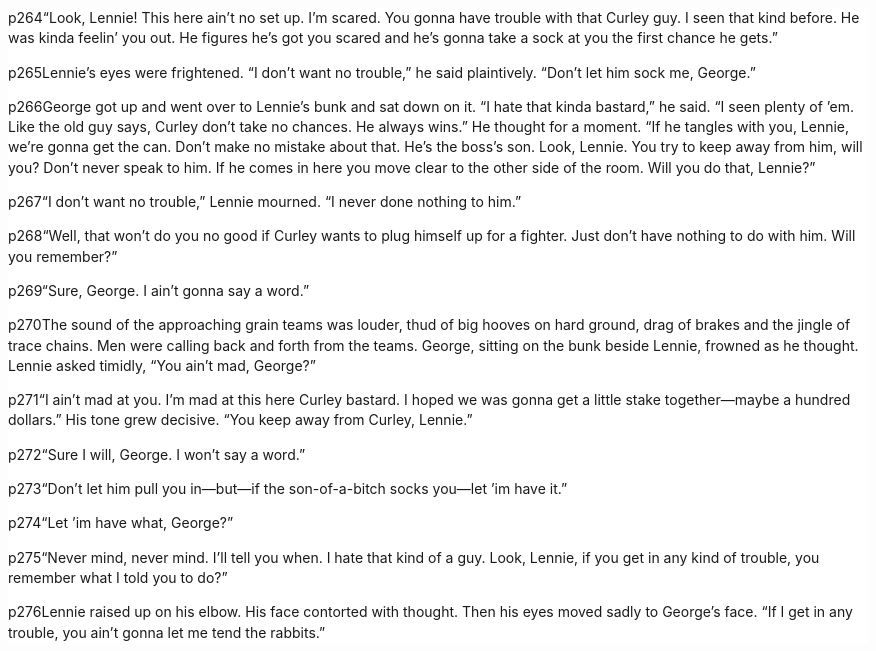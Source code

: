 <p><span class="counter" id="p264">p264</span>“Look, Lennie! This here ain’t no set up. I’m scared.
You gonna have trouble with that Curley guy. I seen
that kind before. He was kinda feelin’ you out. He
figures he’s got you scared and he’s gonna take a sock
at you the first chance he gets.”</p>

<p><span class="counter" id="p265">p265</span>Lennie’s eyes were frightened. “I don’t want no
trouble,” he said plaintively. “Don’t let him sock me,
George.”</p>

<p><span class="counter" id="p266">p266</span>George got up and went over to Lennie’s bunk and
sat down on it. “I hate that kinda bastard,” he said. “I
seen plenty of ’em. Like the old guy says, Curley
don’t take no chances. He always wins.” He thought
for a moment. “If he tangles with you, Lennie, we’re
gonna get the can. Don’t make no mistake about that.
He’s the boss’s son. Look, Lennie. You try to keep
away from him, will you? Don’t never speak to him.
If he comes in here you move clear to the other side of
the room. Will you do that, Lennie?”</p>

<p><span class="counter" id="p267">p267</span>“I don’t want no trouble,” Lennie mourned. “I
never done nothing to him.”</p>

<p><span class="counter" id="p268">p268</span>“Well, that won’t do you no good if Curley wants
to plug himself up for a fighter. Just don’t have nothing
to do with him. Will you remember?”</p>

<p><span class="counter" id="p269">p269</span>“Sure, George. I ain’t gonna say a word.”</p>

<p><span class="counter" id="p270">p270</span>The sound of the approaching grain teams was
louder, thud of big hooves on hard ground, drag of
brakes and the jingle of trace chains. Men were calling
back and forth from the teams. George, sitting on the
bunk beside Lennie, frowned as he thought. Lennie
asked timidly, “You ain’t mad, George?”</p>

<p><span class="counter" id="p271">p271</span>“I ain’t mad at you. I’m mad at this here Curley
bastard. I hoped we was gonna get a little stake together—maybe
a hundred dollars.” His tone grew decisive.
“You keep away from Curley, Lennie.”</p>

<p><span class="counter" id="p272">p272</span>“Sure I will, George. I won’t say a word.”</p>

<p><span class="counter" id="p273">p273</span>“Don’t let him pull you in—but—if the son-of-a-bitch
socks you—let ’im have it.”</p>

<p><span class="counter" id="p274">p274</span>“Let ’im have what, George?”</p>

<p><span class="counter" id="p275">p275</span>“Never mind, never mind. I’ll tell you when. I hate
that kind of a guy. Look, Lennie, if you get in any
kind of trouble, you remember what I told you to do?”</p>

<p><span class="counter" id="p276">p276</span>Lennie raised up on his elbow. His face contorted
with thought. Then his eyes moved sadly to George’s
face. “If I get in any trouble, you ain’t gonna let me
tend the rabbits.”</p>
